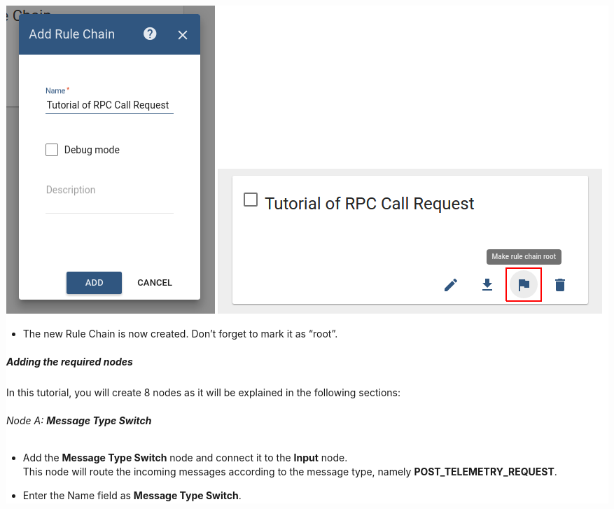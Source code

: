 ![image](/images/user-guide/rule-engine-2-0/tutorials/rpc-request/create-chain.png) ![image](/images/user-guide/rule-engine-2-0/tutorials/rpc-request/root-chain.png)

- The new Rule Chain is now created. Don’t forget to mark it as “root”.

##### Adding the required nodes

In this tutorial, you will create 8 nodes as it will be explained in the following sections:

###### Node A: **Message Type Switch**
- Add the **Message Type Switch** node and connect it to the **Input** node. <br>
  This node will route the incoming messages according to the message type, namely **POST_TELEMETRY_REQUEST**.

- Enter the Name field as **Message Type Switch**.

